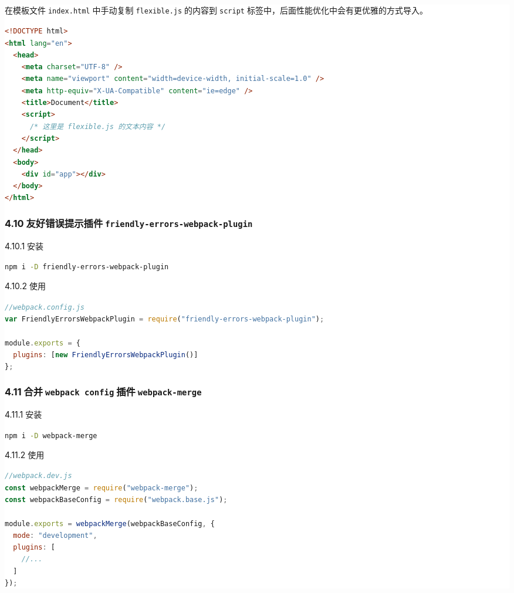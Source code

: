 在模板文件 `index.html` 中手动复制 `flexible.js` 的内容到 `script` 标签中，后面性能优化中会有更优雅的方式导入。

```html
<!DOCTYPE html>
<html lang="en">
  <head>
    <meta charset="UTF-8" />
    <meta name="viewport" content="width=device-width, initial-scale=1.0" />
    <meta http-equiv="X-UA-Compatible" content="ie=edge" />
    <title>Document</title>
    <script>
      /* 这里是 flexible.js 的文本内容 */
    </script>
  </head>
  <body>
    <div id="app"></div>
  </body>
</html>
```

### 4.10 友好错误提示插件 `friendly-errors-webpack-plugin`

4.10.1 安装

```bash
npm i -D friendly-errors-webpack-plugin
```

4.10.2 使用

```js
//webpack.config.js
var FriendlyErrorsWebpackPlugin = require("friendly-errors-webpack-plugin");

module.exports = {
  plugins: [new FriendlyErrorsWebpackPlugin()]
};
```

### 4.11 合并 `webpack config` 插件 `webpack-merge`

4.11.1 安装

```bash
npm i -D webpack-merge
```

4.11.2 使用

```js
//webpack.dev.js
const webpackMerge = require("webpack-merge");
const webpackBaseConfig = require("webpack.base.js");

module.exports = webpackMerge(webpackBaseConfig, {
  mode: "development",
  plugins: [
    //...
  ]
});
```
